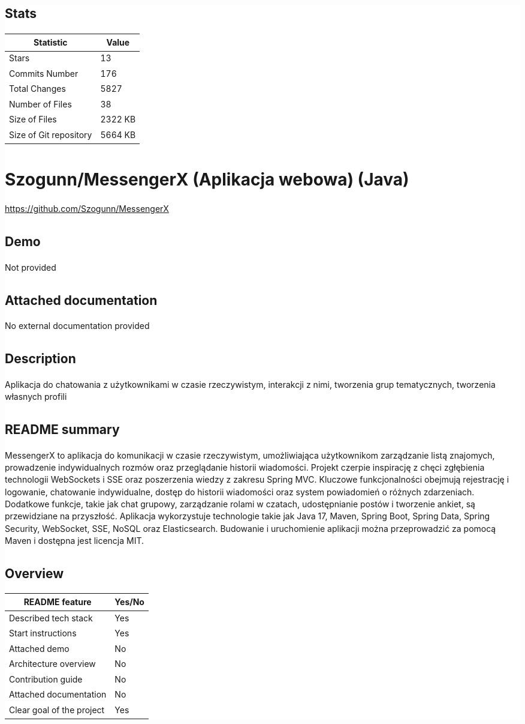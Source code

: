 
## Stats

| Statistic                    | Value       |
|------------------------------|-------------|
| Stars                        | 13 |
| Commits Number               | 176 |
| Total Changes                | 5827 |
| Number of Files              | 38 |
| Size of Files                | 2322 KB |
| Size of Git repository       | 5664 KB |
    
# Szogunn/MessengerX (Aplikacja webowa) (Java)
https://github.com/Szogunn/MessengerX
## Demo
Not provided

## Attached documentation

No external documentation provided

## Description
Aplikacja do chatowania z użytkownikami w czasie rzeczywistym, interakcji z nimi, tworzenia grup tematycznych, tworzenia własnych profili

## README summary
MessengerX to aplikacja do komunikacji w czasie rzeczywistym, umożliwiająca użytkownikom zarządzanie listą znajomych, prowadzenie indywidualnych rozmów oraz przeglądanie historii wiadomości. Projekt czerpie inspirację z chęci zgłębienia technologii WebSockets i SSE oraz poszerzenia wiedzy z zakresu Spring MVC. Kluczowe funkcjonalności obejmują rejestrację i logowanie, chatowanie indywidualne, dostęp do historii wiadomości oraz system powiadomień o różnych zdarzeniach. Dodatkowe funkcje, takie jak chat grupowy, zarządzanie rolami w czatach, udostępnianie postów i tworzenie ankiet, są przewidziane na przyszłość. Aplikacja wykorzystuje technologie takie jak Java 17, Maven, Spring Boot, Spring Data, Spring Security, WebSocket, SSE, NoSQL oraz Elasticsearch. Budowanie i uruchomienie aplikacji można przeprowadzić za pomocą Maven i dostępna jest licencja MIT.

## Overview

| README feature            | Yes/No |
|---------------------------|--------|
| Described tech stack      | Yes |
| Start instructions        | Yes |
| Attached demo             | No |
| Architecture overview     | No |
| Contribution guide        | No |
| Attached documentation    | No |
| Clear goal of the project | Yes |

